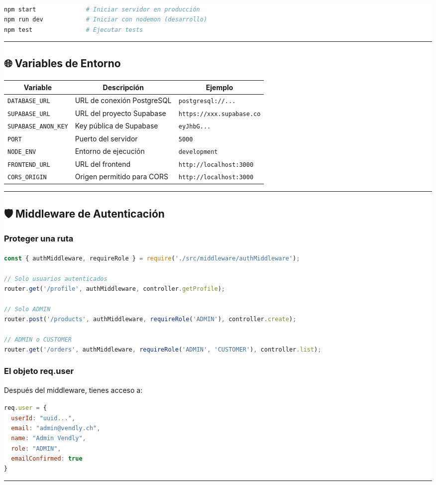 ```bash
npm start              # Iniciar servidor en producción
npm run dev            # Iniciar con nodemon (desarrollo)
npm test               # Ejecutar tests
```

---

## 🌐 Variables de Entorno

| Variable | Descripción | Ejemplo |
|----------|-------------|---------|
| `DATABASE_URL` | URL de conexión PostgreSQL | `postgresql://...` |
| `SUPABASE_URL` | URL del proyecto Supabase | `https://xxx.supabase.co` |
| `SUPABASE_ANON_KEY` | Key pública de Supabase | `eyJhbG...` |
| `PORT` | Puerto del servidor | `5000` |
| `NODE_ENV` | Entorno de ejecución | `development` |
| `FRONTEND_URL` | URL del frontend | `http://localhost:3000` |
| `CORS_ORIGIN` | Origen permitido para CORS | `http://localhost:3000` |

---

## 🛡️ Middleware de Autenticación

### Proteger una ruta

```javascript
const { authMiddleware, requireRole } = require('./src/middleware/authMiddleware');

// Solo usuarios autenticados
router.get('/profile', authMiddleware, controller.getProfile);

// Solo ADMIN
router.post('/products', authMiddleware, requireRole('ADMIN'), controller.create);

// ADMIN o CUSTOMER
router.get('/orders', authMiddleware, requireRole('ADMIN', 'CUSTOMER'), controller.list);
```

### El objeto req.user

Después del middleware, tienes acceso a:

```javascript
req.user = {
  userId: "uuid...",
  email: "admin@vendly.ch",
  name: "Admin Vendly",
  role: "ADMIN",
  emailConfirmed: true
}
```

---